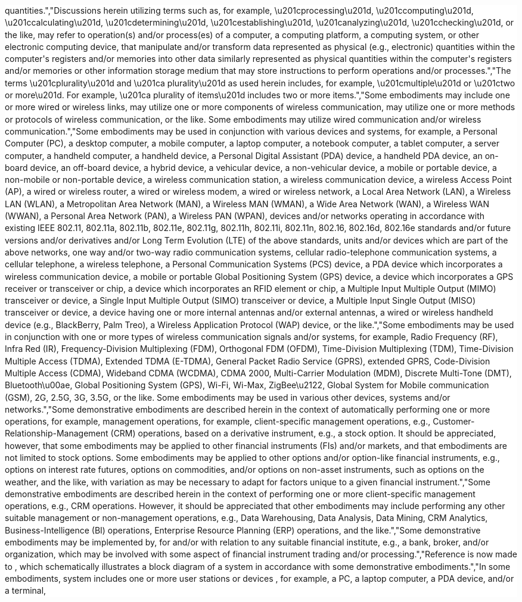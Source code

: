 quantities.","Discussions herein utilizing terms such as, for example, \u201cprocessing\u201d, \u201ccomputing\u201d, \u201ccalculating\u201d, \u201cdetermining\u201d, \u201cestablishing\u201d, \u201canalyzing\u201d, \u201cchecking\u201d, or the like, may refer to operation(s) and\/or process(es) of a computer, a computing platform, a computing system, or other electronic computing device, that manipulate and\/or transform data represented as physical (e.g., electronic) quantities within the computer's registers and\/or memories into other data similarly represented as physical quantities within the computer's registers and\/or memories or other information storage medium that may store instructions to perform operations and\/or processes.","The terms \u201cplurality\u201d and \u201ca plurality\u201d as used herein includes, for example, \u201cmultiple\u201d or \u201ctwo or more\u201d. For example, \u201ca plurality of items\u201d includes two or more items.","Some embodiments may include one or more wired or wireless links, may utilize one or more components of wireless communication, may utilize one or more methods or protocols of wireless communication, or the like. Some embodiments may utilize wired communication and\/or wireless communication.","Some embodiments may be used in conjunction with various devices and systems, for example, a Personal Computer (PC), a desktop computer, a mobile computer, a laptop computer, a notebook computer, a tablet computer, a server computer, a handheld computer, a handheld device, a Personal Digital Assistant (PDA) device, a handheld PDA device, an on-board device, an off-board device, a hybrid device, a vehicular device, a non-vehicular device, a mobile or portable device, a non-mobile or non-portable device, a wireless communication station, a wireless communication device, a wireless Access Point (AP), a wired or wireless router, a wired or wireless modem, a wired or wireless network, a Local Area Network (LAN), a Wireless LAN (WLAN), a Metropolitan Area Network (MAN), a Wireless MAN (WMAN), a Wide Area Network (WAN), a Wireless WAN (WWAN), a Personal Area Network (PAN), a Wireless PAN (WPAN), devices and\/or networks operating in accordance with existing IEEE 802.11, 802.11a, 802.11b, 802.11e, 802.11g, 802.11h, 802.11i, 802.11n, 802.16, 802.16d, 802.16e standards and\/or future versions and\/or derivatives and\/or Long Term Evolution (LTE) of the above standards, units and\/or devices which are part of the above networks, one way and\/or two-way radio communication systems, cellular radio-telephone communication systems, a cellular telephone, a wireless telephone, a Personal Communication Systems (PCS) device, a PDA device which incorporates a wireless communication device, a mobile or portable Global Positioning System (GPS) device, a device which incorporates a GPS receiver or transceiver or chip, a device which incorporates an RFID element or chip, a Multiple Input Multiple Output (MIMO) transceiver or device, a Single Input Multiple Output (SIMO) transceiver or device, a Multiple Input Single Output (MISO) transceiver or device, a device having one or more internal antennas and\/or external antennas, a wired or wireless handheld device (e.g., BlackBerry, Palm Treo), a Wireless Application Protocol (WAP) device, or the like.","Some embodiments may be used in conjunction with one or more types of wireless communication signals and\/or systems, for example, Radio Frequency (RF), Infra Red (IR), Frequency-Division Multiplexing (FDM), Orthogonal FDM (OFDM), Time-Division Multiplexing (TDM), Time-Division Multiple Access (TDMA), Extended TDMA (E-TDMA), General Packet Radio Service (GPRS), extended GPRS, Code-Division Multiple Access (CDMA), Wideband CDMA (WCDMA), CDMA 2000, Multi-Carrier Modulation (MDM), Discrete Multi-Tone (DMT), Bluetooth\u00ae, Global Positioning System (GPS), Wi-Fi, Wi-Max, ZigBee\u2122, Global System for Mobile communication (GSM), 2G, 2.5G, 3G, 3.5G, or the like. Some embodiments may be used in various other devices, systems and\/or networks.","Some demonstrative embodiments are described herein in the context of automatically performing one or more operations, for example, management operations, for example, client-specific management operations, e.g., Customer-Relationship-Management (CRM) operations, based on a derivative instrument, e.g., a stock option. It should be appreciated, however, that some embodiments may be applied to other financial instruments (FIs) and\/or markets, and that embodiments are not limited to stock options. Some embodiments may be applied to other options and\/or option-like financial instruments, e.g., options on interest rate futures, options on commodities, and\/or options on non-asset instruments, such as options on the weather, and the like, with variation as may be necessary to adapt for factors unique to a given financial instrument.","Some demonstrative embodiments are described herein in the context of performing one or more client-specific management operations, e.g., CRM operations. However, it should be appreciated that other embodiments may include performing any other suitable management or non-management operations, e.g., Data Warehousing, Data Analysis, Data Mining, CRM Analytics, Business-Intelligence (BI) operations, Enterprise Resource Planning (ERP) operations, and the like.","Some demonstrative embodiments may be implemented by, for and\/or with relation to any suitable financial institute, e.g., a bank, broker, and\/or organization, which may be involved with some aspect of financial instrument trading and\/or processing.","Reference is now made to , which schematically illustrates a block diagram of a system  in accordance with some demonstrative embodiments.","In some embodiments, system  includes one or more user stations or devices , for example, a PC, a laptop computer, a PDA device, and\/or a terminal,